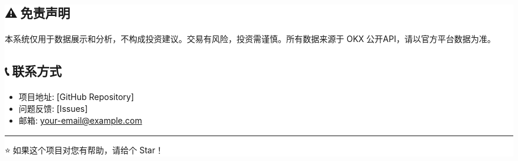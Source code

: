 ## ⚠️ 免责声明

本系统仅用于数据展示和分析，不构成投资建议。交易有风险，投资需谨慎。所有数据来源于 OKX 公开API，请以官方平台数据为准。

## 📞 联系方式

- 项目地址: [GitHub Repository]
- 问题反馈: [Issues]
- 邮箱: your-email@example.com

---

⭐ 如果这个项目对您有帮助，请给个 Star！
